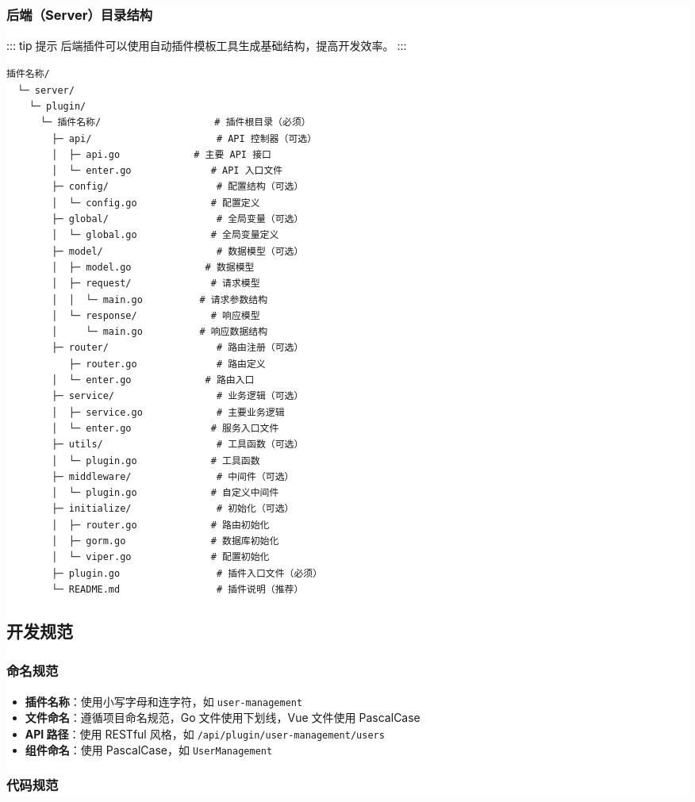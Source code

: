 ### 后端（Server）目录结构

::: tip 提示
后端插件可以使用自动插件模板工具生成基础结构，提高开发效率。
:::

```
插件名称/
  └─ server/
    └─ plugin/
      └─ 插件名称/                    # 插件根目录（必须）
        ├─ api/                      # API 控制器（可选）
        │  ├─ api.go             # 主要 API 接口
        │  └─ enter.go              # API 入口文件
        ├─ config/                   # 配置结构（可选）
        │  └─ config.go             # 配置定义
        ├─ global/                   # 全局变量（可选）
        │  └─ global.go             # 全局变量定义
        ├─ model/                    # 数据模型（可选）
        │  ├─ model.go             # 数据模型
        │  ├─ request/              # 请求模型
        │  │  └─ main.go          # 请求参数结构
        │  └─ response/             # 响应模型
        │     └─ main.go          # 响应数据结构
        ├─ router/                   # 路由注册（可选）
           ├─ router.go              # 路由定义
        │  └─ enter.go             # 路由入口
        ├─ service/                  # 业务逻辑（可选）
        │  ├─ service.go             # 主要业务逻辑
        │  └─ enter.go              # 服务入口文件
        ├─ utils/                    # 工具函数（可选）
        │  └─ plugin.go             # 工具函数
        ├─ middleware/               # 中间件（可选）
        │  └─ plugin.go             # 自定义中间件
        ├─ initialize/               # 初始化（可选）
        │  ├─ router.go             # 路由初始化
        │  ├─ gorm.go               # 数据库初始化
        │  └─ viper.go              # 配置初始化
        ├─ plugin.go                 # 插件入口文件（必须）
        └─ README.md                 # 插件说明（推荐）
```

## 开发规范

### 命名规范

- **插件名称**：使用小写字母和连字符，如 `user-management`
- **文件命名**：遵循项目命名规范，Go 文件使用下划线，Vue 文件使用 PascalCase
- **API 路径**：使用 RESTful 风格，如 `/api/plugin/user-management/users`
- **组件命名**：使用 PascalCase，如 `UserManagement`

### 代码规范
